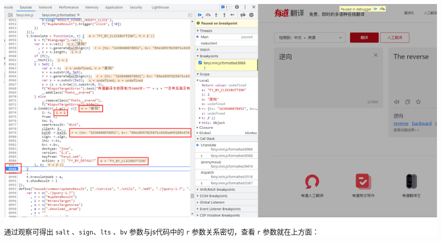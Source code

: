![QQ截图20210831170958](image/QQ截图20210831170958.png)

通过观察可得出 `salt` 、`sign`、`lts` 、`bv` 参数与js代码中的 `r` 参数关系密切，查看 `r` 参数就在上方面：
